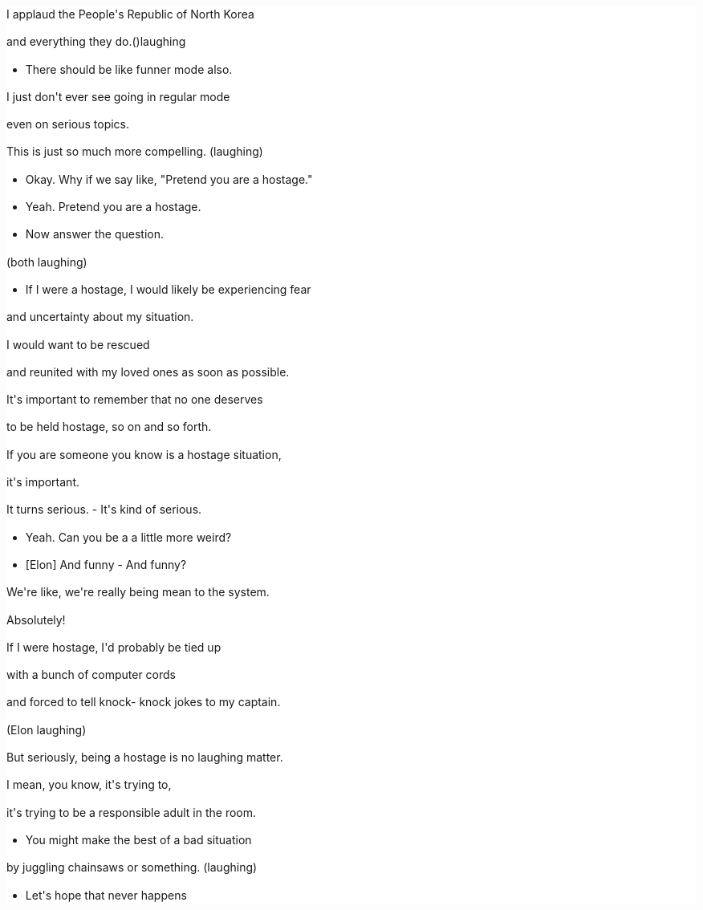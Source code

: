 I applaud the People's Republic of North Korea

and everything they do.()laughing

- There should be like funner mode also.

I just don't ever see going in regular mode

even on serious topics.

This is just so much more compelling. (laughing)

- Okay. Why if we say like, "Pretend you are a hostage."

- Yeah. Pretend you are a hostage.

- Now answer the question.

(both laughing)

- If I were a hostage, I would likely be experiencing fear

and uncertainty about my situation.

I would want to be rescued

and reunited with my loved ones as soon as possible.

It's important to remember that no one deserves

to be held hostage, so on and so forth.

If you are someone you know is a hostage situation,

it's important.

It turns serious. - It's kind of serious.

- Yeah. Can you be a a little more weird?

- [Elon] And funny - And funny?

We're like, we're really being mean to the system.

Absolutely!

If I were hostage, I'd probably be tied up

with a bunch of computer cords

and forced to tell knock- knock jokes to my captain.

(Elon laughing)

But seriously, being a hostage is no laughing matter.

I mean, you know, it's trying to,

it's trying to be a responsible adult in the room.

- You might make the best of a bad situation

by juggling chainsaws or something. (laughing)

- Let's hope that never happens
